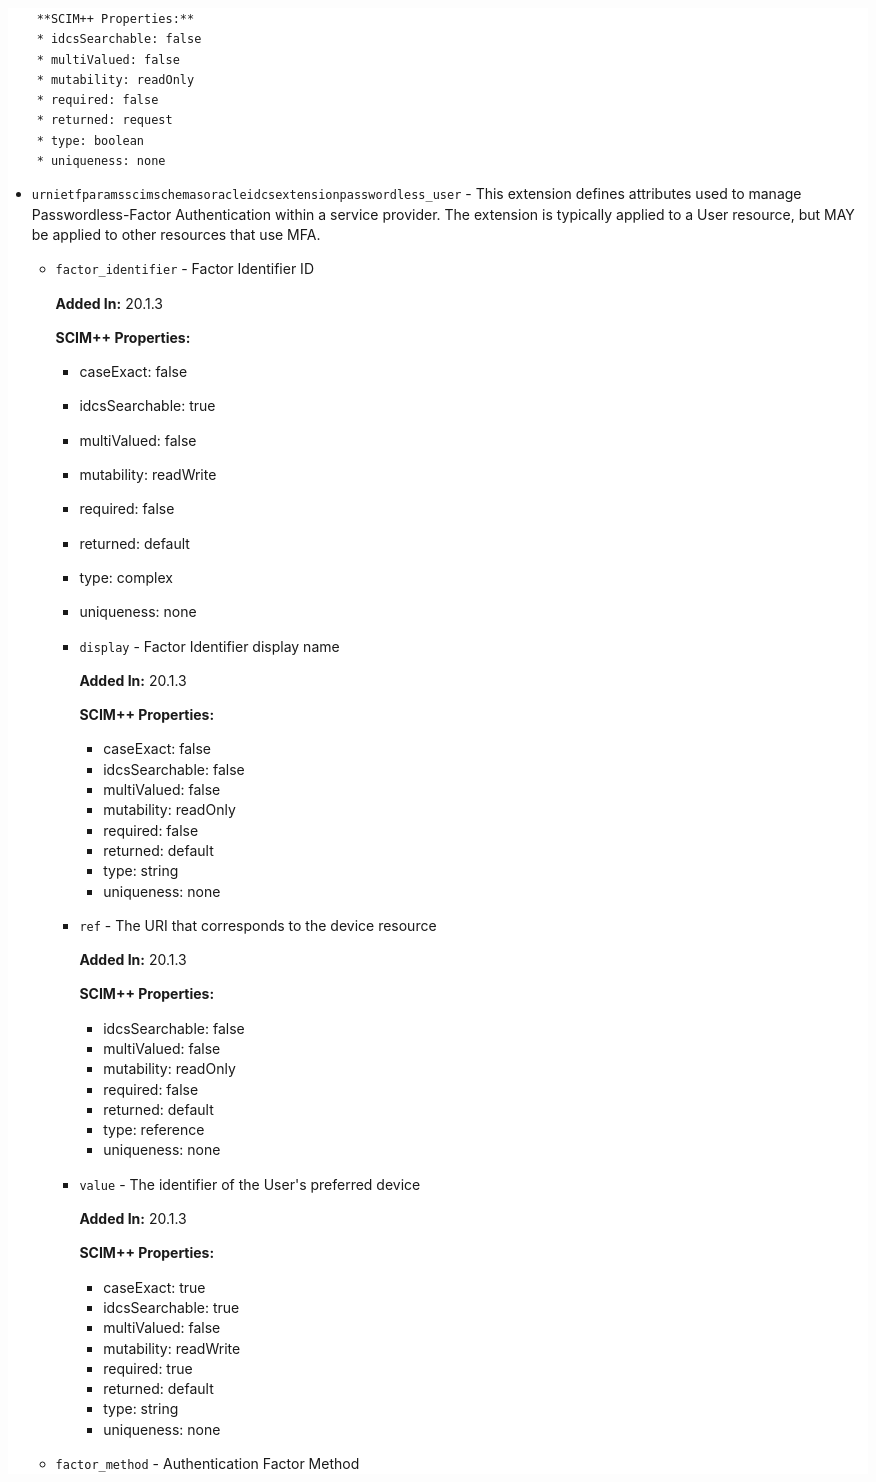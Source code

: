 		**SCIM++ Properties:**
		* idcsSearchable: false
		* multiValued: false
		* mutability: readOnly
		* required: false
		* returned: request
		* type: boolean
		* uniqueness: none
* `urnietfparamsscimschemasoracleidcsextensionpasswordless_user` - This extension defines attributes used to manage Passwordless-Factor Authentication within a service provider. The extension is typically applied to a User resource, but MAY be applied to other resources that use MFA.
	* `factor_identifier` - Factor Identifier ID

		**Added In:** 20.1.3

		**SCIM++ Properties:**
		* caseExact: false
		* idcsSearchable: true
		* multiValued: false
		* mutability: readWrite
		* required: false
		* returned: default
		* type: complex
		* uniqueness: none
		* `display` - Factor Identifier display name

			**Added In:** 20.1.3

			**SCIM++ Properties:**
			* caseExact: false
			* idcsSearchable: false
			* multiValued: false
			* mutability: readOnly
			* required: false
			* returned: default
			* type: string
			* uniqueness: none
		* `ref` - The URI that corresponds to the device resource

			**Added In:** 20.1.3

			**SCIM++ Properties:**
			* idcsSearchable: false
			* multiValued: false
			* mutability: readOnly
			* required: false
			* returned: default
			* type: reference
			* uniqueness: none
		* `value` - The identifier of the User's preferred device

			**Added In:** 20.1.3

			**SCIM++ Properties:**
			* caseExact: true
			* idcsSearchable: true
			* multiValued: false
			* mutability: readWrite
			* required: true
			* returned: default
			* type: string
			* uniqueness: none
	* `factor_method` - Authentication Factor Method
